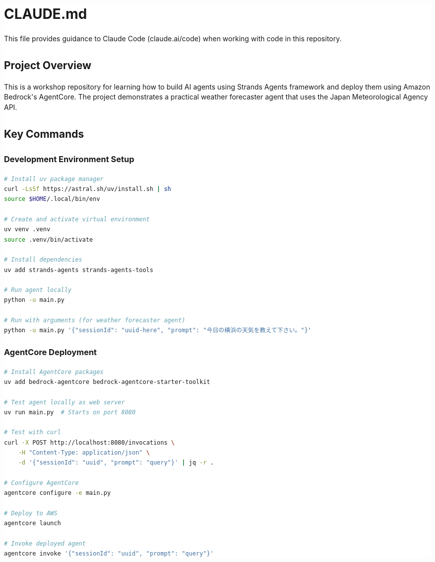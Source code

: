 # CLAUDE.md

This file provides guidance to Claude Code (claude.ai/code) when working with code in this repository.

## Project Overview

This is a workshop repository for learning how to build AI agents using Strands Agents framework and deploy them using Amazon Bedrock's AgentCore. The project demonstrates a practical weather forecaster agent that uses the Japan Meteorological Agency API.

## Key Commands

### Development Environment Setup

```bash
# Install uv package manager
curl -LsSf https://astral.sh/uv/install.sh | sh
source $HOME/.local/bin/env

# Create and activate virtual environment
uv venv .venv
source .venv/bin/activate

# Install dependencies
uv add strands-agents strands-agents-tools

# Run agent locally
python -u main.py

# Run with arguments (for weather forecaster agent)
python -u main.py '{"sessionId": "uuid-here", "prompt": "今日の横浜の天気を教えて下さい。"}'
```

### AgentCore Deployment

```bash
# Install AgentCore packages
uv add bedrock-agentcore bedrock-agentcore-starter-toolkit

# Test agent locally as web server
uv run main.py  # Starts on port 8080

# Test with curl
curl -X POST http://localhost:8080/invocations \
    -H "Content-Type: application/json" \
    -d '{"sessionId": "uuid", "prompt": "query"}' | jq -r .

# Configure AgentCore
agentcore configure -e main.py

# Deploy to AWS
agentcore launch

# Invoke deployed agent
agentcore invoke '{"sessionId": "uuid", "prompt": "query"}'
```
